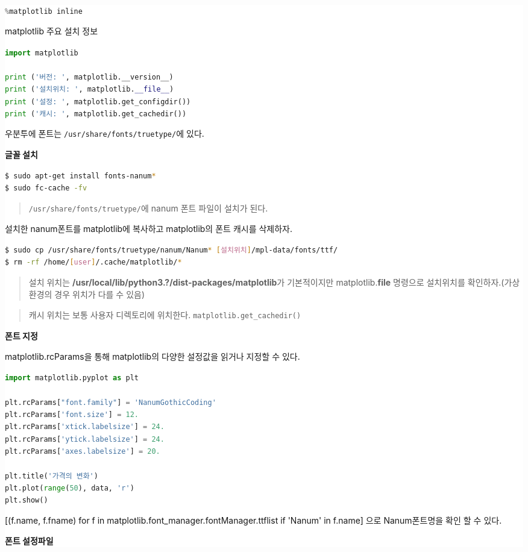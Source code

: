 ```python
%matplotlib inline
```

matplotlib 주요 설치 정보

```python
import matplotlib

print ('버전: ', matplotlib.__version__)
print ('설치위치: ', matplotlib.__file__)
print ('설정: ', matplotlib.get_configdir())
print ('캐시: ', matplotlib.get_cachedir())
```

우분투에 폰트는 `/usr/share/fonts/truetype/`에 있다.

**글꼴 설치**

```bash
$ sudo apt-get install fonts-nanum*
$ sudo fc-cache -fv
```

> `/usr/share/fonts/truetype/`에 nanum 폰트 파일이 설치가 된다.

설치한 nanum폰트를 matplotlib에 복사하고 matplotlib의 폰트 캐시를 삭제하자.

```bash
$ sudo cp /usr/share/fonts/truetype/nanum/Nanum* [설치위치]/mpl-data/fonts/ttf/
$ rm -rf /home/[user]/.cache/matplotlib/*
```

> 설치 위치는 **/usr/local/lib/python3.?/dist-packages/matplotlib**가 기본적이지만 matplotlib.**file** 명령으로 설치위치를 확인하자.(가상환경의 경우 위치가 다를 수 있음)

> 캐시 위치는 보통 사용자 디렉토리에 위치한다. `matplotlib.get_cachedir()`

**폰트 지정**

matplotlib.rcParams을 통해 matplotlib의 다양한 설정값을 읽거나 지정할 수 있다.

```python
import matplotlib.pyplot as plt

plt.rcParams["font.family"] = 'NanumGothicCoding'
plt.rcParams['font.size'] = 12.
plt.rcParams['xtick.labelsize'] = 24.
plt.rcParams['ytick.labelsize'] = 24.
plt.rcParams['axes.labelsize'] = 20.

plt.title('가격의 변화')
plt.plot(range(50), data, 'r')
plt.show()
```

[(f.name, f.fname) for f in matplotlib.font_manager.fontManager.ttflist if 'Nanum' in f.name] 으로 Nanum폰트명을 확인 할 수 있다.

**폰트 설정파일**
